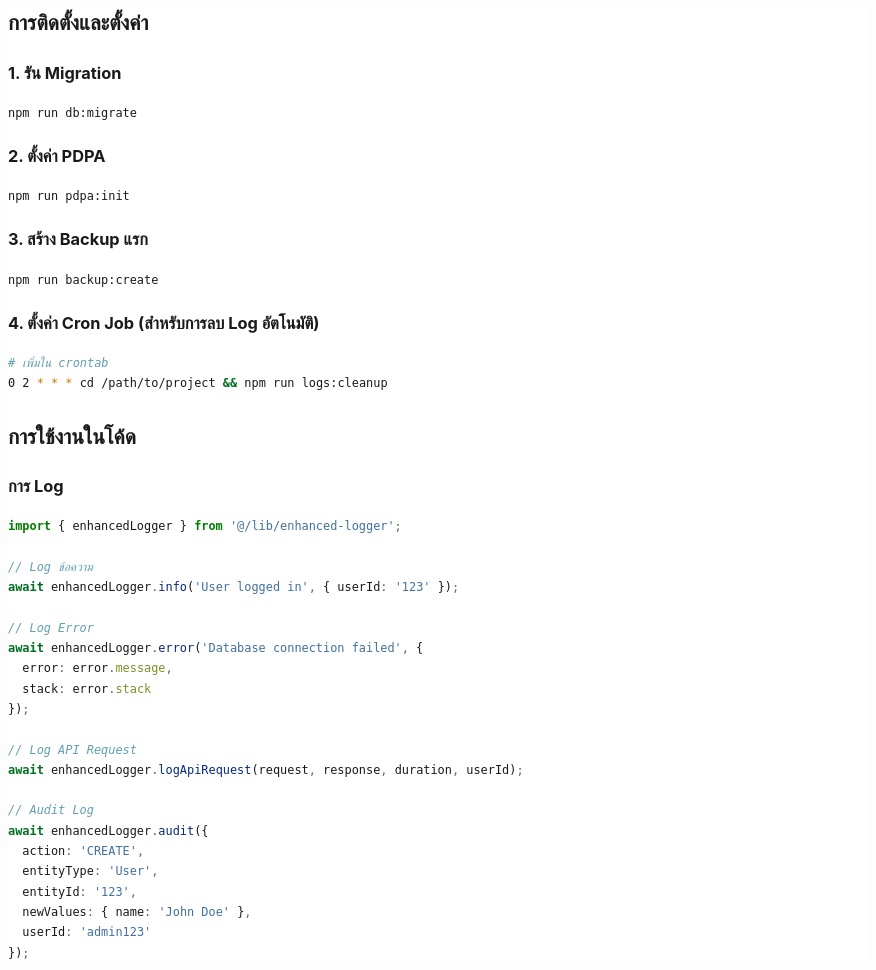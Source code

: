 ## การติดตั้งและตั้งค่า

### 1. รัน Migration
```bash
npm run db:migrate
```

### 2. ตั้งค่า PDPA
```bash
npm run pdpa:init
```

### 3. สร้าง Backup แรก
```bash
npm run backup:create
```

### 4. ตั้งค่า Cron Job (สำหรับการลบ Log อัตโนมัติ)
```bash
# เพิ่มใน crontab
0 2 * * * cd /path/to/project && npm run logs:cleanup
```

## การใช้งานในโค้ด

### การ Log
```typescript
import { enhancedLogger } from '@/lib/enhanced-logger';

// Log ข้อความ
await enhancedLogger.info('User logged in', { userId: '123' });

// Log Error
await enhancedLogger.error('Database connection failed', { 
  error: error.message,
  stack: error.stack 
});

// Log API Request
await enhancedLogger.logApiRequest(request, response, duration, userId);

// Audit Log
await enhancedLogger.audit({
  action: 'CREATE',
  entityType: 'User',
  entityId: '123',
  newValues: { name: 'John Doe' },
  userId: 'admin123'
});
```
